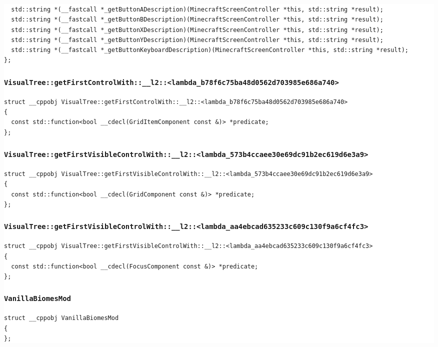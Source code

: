 ```
  std::string *(__fastcall *_getButtonADescription)(MinecraftScreenController *this, std::string *result);
  std::string *(__fastcall *_getButtonBDescription)(MinecraftScreenController *this, std::string *result);
  std::string *(__fastcall *_getButtonXDescription)(MinecraftScreenController *this, std::string *result);
  std::string *(__fastcall *_getButtonYDescription)(MinecraftScreenController *this, std::string *result);
  std::string *(__fastcall *_getButtonKeyboardDescription)(MinecraftScreenController *this, std::string *result);
};

```

### `VisualTree::getFirstControlWith::__l2::<lambda_b78f6c75ba48d0562d703985e686a740>`
```
struct __cppobj VisualTree::getFirstControlWith::__l2::<lambda_b78f6c75ba48d0562d703985e686a740>
{
  const std::function<bool __cdecl(GridItemComponent const &)> *predicate;
};

```

### `VisualTree::getFirstVisibleControlWith::__l2::<lambda_573b4ccaee30e69dc91b2ec619d6e3a9>`
```
struct __cppobj VisualTree::getFirstVisibleControlWith::__l2::<lambda_573b4ccaee30e69dc91b2ec619d6e3a9>
{
  const std::function<bool __cdecl(GridComponent const &)> *predicate;
};

```

### `VisualTree::getFirstVisibleControlWith::__l2::<lambda_aa4ebcad635233c609c130f9a6cf4fc3>`
```
struct __cppobj VisualTree::getFirstVisibleControlWith::__l2::<lambda_aa4ebcad635233c609c130f9a6cf4fc3>
{
  const std::function<bool __cdecl(FocusComponent const &)> *predicate;
};

```

### `VanillaBiomesMod`
```
struct __cppobj VanillaBiomesMod
{
};

```
